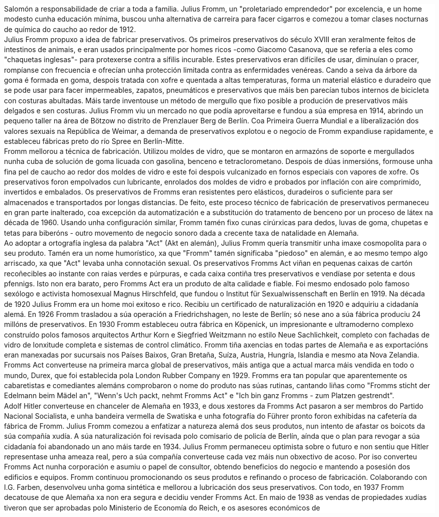 Salomón a responsabilidade de criar a toda a familia. Julius Fromm, un "proletariado emprendedor" por excelencia, e un home modesto cunha educación mínima, buscou unha alternativa de carreira para facer cigarros e comezou a tomar clases nocturnas de química do caucho ao redor de 1912.<br/>Julius Fromm propuxo a idea de fabricar preservativos. Os primeiros preservativos do século XVIII eran xeralmente feitos de intestinos de animais, e eran usados principalmente por homes ricos -como Giacomo Casanova, que se refería a eles como "chaquetas inglesas"- para protexerse contra a sífilis incurable. Estes preservativos eran difíciles de usar, diminuían o pracer, rompíanse con frecuencia e ofrecían unha protección limitada contra as enfermidades venéreas. Cando a seiva da árbore da goma é formada en goma, despois tratada con xofre e quentada a altas temperaturas, forma un material elástico e duradeiro que se pode usar para facer impermeables, zapatos, pneumáticos e preservativos que máis ben parecían tubos internos de bicicleta con costuras abultadas. Máis tarde inventouse un método de mergullo que fixo posible a produción de preservativos máis delgados e sen costuras. Julius Fromm viu un mercado no que podía aproveitarse e fundou a súa empresa en 1914, abrindo un pequeno taller na área de Bötzow no distrito de Prenzlauer Berg de Berlín. Coa Primeira Guerra Mundial e a liberalización dos valores sexuais na República de Weimar, a demanda de preservativos explotou e o negocio de Fromm expandiuse rapidamente, e estableceu fábricas preto do río Spree en Berlín-Mitte.<br/>Fromm mellorou a técnica de fabricación. Utilizou moldes de vidro, que se montaron en armazóns de soporte e mergullados nunha cuba de solución de goma licuada con gasolina, benceno e tetraclorometano. Despois de dúas inmersións, formouse unha fina pel de caucho ao redor dos moldes de vidro e este foi despois vulcanizado en fornos especiais con vapores de xofre. Os preservativos foron empolvados cun lubricante, enrolados dos moldes de vidro e probados por inflación con aire comprimido, invertidos e embalados. Os preservativos de Fromms eran resistentes pero elásticos, duradeiros o suficiente para ser almacenados e transportados por longas distancias. De feito, este proceso técnico de fabricación de preservativos permaneceu en gran parte inalterado, coa excepción da automatización e a substitución do tratamento de benceno por un proceso de látex na década de 1960. Usando unha configuración similar, Fromm tamén fixo cunas cirúrxicas para dedos, luvas de goma, chupetas e tetas para biberóns - outro movemento de negocio sonoro dada a crecente taxa de natalidade en Alemaña.<br/>Ao adoptar a ortografía inglesa da palabra "Act" (Akt en alemán), Julius Fromm quería transmitir unha imaxe cosmopolita para o seu produto. Tamén era un nome humorístico, xa que "Fromm" tamén significaba "piedoso" en alemán, e ao mesmo tempo algo arriscado, xa que "Act" levaba unha connotación sexual. Os preservativos Fromms Act viñan en pequenas caixas de cartón recoñecibles ao instante con raias verdes e púrpuras, e cada caixa contiña tres preservativos e vendíase por setenta e dous pfennigs. Isto non era barato, pero Fromms Act era un produto de alta calidade e fiable. Foi mesmo endosado polo famoso sexólogo e activista homosexual Magnus Hirschfeld, que fundou o Institut für Sexualwissenschaft en Berlín en 1919. Na década de 1920 Julius Fromm era un home moi exitoso e rico. Recibiu un certificado de naturalización en 1920 e adquiriu a cidadanía alemá. En 1926 Fromm trasladou a súa operación a Friedrichshagen, no leste de Berlín; só nese ano a súa fábrica produciu 24 millóns de preservativos. En 1930 Fromm estableceu outra fábrica en Köpenick, un impresionante e ultramoderno complexo construído polos famosos arquitectos Arthur Korn e Siegfried Weitzmann no estilo Neue Sachlichkeit, completo con fachadas de vidro de lonxitude completa e sistemas de control climático. Fromm tiña axencias en todas partes de Alemaña e as exportacións eran manexadas por sucursais nos Países Baixos, Gran Bretaña, Suíza, Austria, Hungría, Islandia e mesmo ata Nova Zelandia. Fromms Act converteuse na primeira marca global de preservativos, máis antiga que a actual marca máis vendida en todo o mundo, Durex, que foi establecida pola London Rubber Company en 1929. Fromms era tan popular que aparentemente os cabaretistas e comediantes alemáns comprobaron o nome do produto nas súas rutinas, cantando liñas como "Fromms sticht der Edelmann beim Mädel an", "Wenn's Uch packt, nehmt Fromms Act" e "Ich bin ganz Fromms - zum Platzen gestrendt".<br/>Adolf Hitler converteuse en chanceler de Alemaña en 1933, e dous xestores da Fromms Act pasaron a ser membros do Partido Nacional Socialista, e unha bandeira vermella de Swatiska e unha fotografía do Führer pronto foron exhibidas na cafetería da fábrica de Fromm. Julius Fromm comezou a enfatizar a natureza alemá dos seus produtos, nun intento de afastar os boicots da súa compañía xudía. A súa naturalización foi revisada polo comisario de policía de Berlín, aínda que o plan para revogar a súa cidadanía foi abandonado un ano máis tarde en 1934. Julius Fromm permaneceu optimista sobre o futuro e non sentiu que Hitler representase unha ameaza real, pero a súa compañía converteuse cada vez máis nun obxectivo de acoso. Por iso converteu Fromms Act nunha corporación e asumiu o papel de consultor, obtendo beneficios do negocio e mantendo a posesión dos edificios e equipos. Fromm continuou promocionando os seus produtos e refinando o proceso de fabricación. Colaborando con I.G. Farben, desenvolveu unha goma sintética e mellorou a lubricación dos seus preservativos. Con todo, en 1937 Fromm decatouse de que Alemaña xa non era segura e decidiu vender Fromms Act. En maio de 1938 as vendas de propiedades xudías tiveron que ser aprobadas polo Ministerio de Economía do Reich, e os asesores económicos de